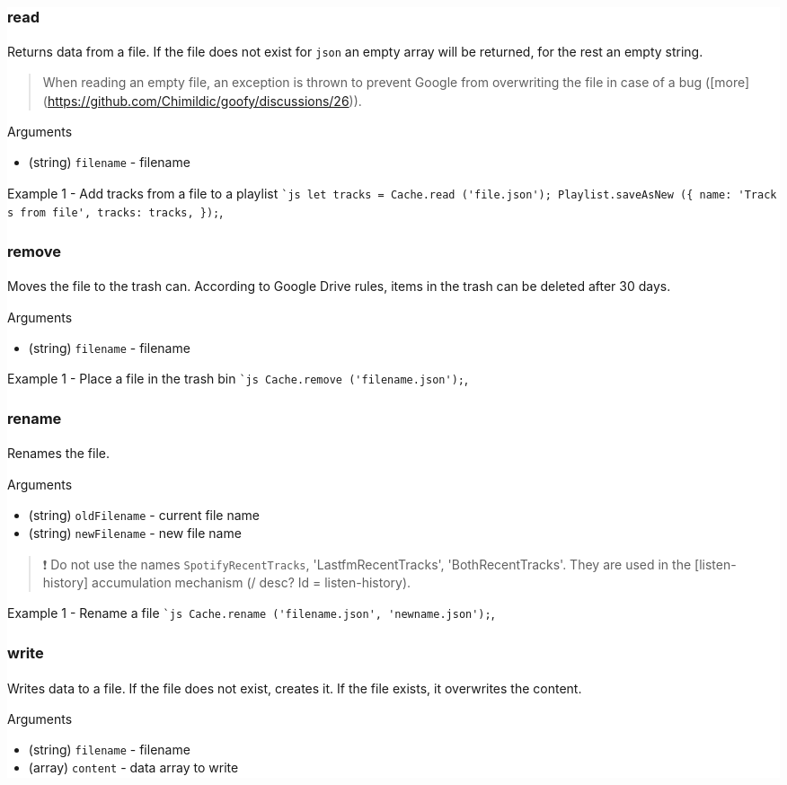 ### read

Returns data from a file. If the file does not exist for `json` an empty array will be returned, for the rest an empty string.

> When reading an empty file, an exception is thrown to prevent Google from overwriting the file in case of a bug ([more] (https://github.com/Chimildic/goofy/discussions/26)).

Arguments
- (string) `filename` - filename

Example 1 - Add tracks from a file to a playlist
`` `js
let tracks = Cache.read ('file.json');
Playlist.saveAsNew ({
 name: 'Tracks from file',
 tracks: tracks,
});
``,

### remove

Moves the file to the trash can. According to Google Drive rules, items in the trash can be deleted after 30 days.

Arguments
- (string) `filename` - filename

Example 1 - Place a file in the trash bin
`` `js
Cache.remove ('filename.json');
``,

### rename

Renames the file.

Arguments
- (string) `oldFilename` - current file name
- (string) `newFilename` - new file name

> ❗️ Do not use the names `SpotifyRecentTracks`, 'LastfmRecentTracks', 'BothRecentTracks'. They are used in the [listen-history] accumulation mechanism (/ desc? Id = listen-history).

Example 1 - Rename a file
`` `js
Cache.rename ('filename.json', 'newname.json');
``,

### write

Writes data to a file. If the file does not exist, creates it. If the file exists, it overwrites the content.

Arguments
- (string) `filename` - filename
- (array) `content` - data array to write
